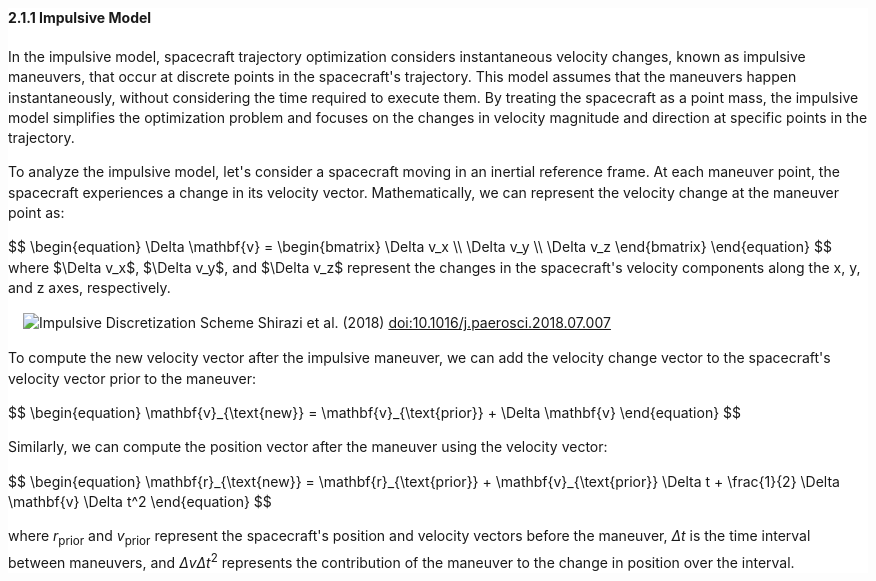 #### 2.1.1 Impulsive Model

In the impulsive model, spacecraft trajectory optimization considers instantaneous velocity changes, known as impulsive maneuvers, that occur at discrete points in the spacecraft's trajectory. This model assumes that the maneuvers happen instantaneously, without considering the time required to execute them. By treating the spacecraft as a point mass, the impulsive model simplifies the optimization problem and focuses on the changes in velocity magnitude and direction at specific points in the trajectory.

To analyze the impulsive model, let's consider a spacecraft moving in an inertial reference frame. At each maneuver point, the spacecraft experiences a change in its velocity vector. Mathematically, we can represent the velocity change at the maneuver point as:
<div>
$$
\begin{equation}
\Delta \mathbf{v} = \begin{bmatrix} \Delta v_x \\ \Delta v_y \\ \Delta v_z \end{bmatrix}
\end{equation}
$$
</div>
where $\Delta v_x$, $\Delta v_y$, and $\Delta v_z$ represent the changes in the spacecraft's velocity components along the x, y, and z axes, respectively.

<div style="margin:15px">
<img class="myImg" src="/Impulsive-discretization-scheme.png" alt="Impulsive Discretization Scheme Shirazi et al. (2018)">
<a href="https://doi.org/10.1016/j.paerosci.2018.07.007" style="margin:0 auto">doi:10.1016/j.paerosci.2018.07.007</a>
</div>

To compute the new velocity vector after the impulsive maneuver, we can add the velocity change vector to the spacecraft's velocity vector prior to the maneuver:

<div>
$$
\begin{equation}
\mathbf{v}_{\text{new}} = \mathbf{v}_{\text{prior}} + \Delta \mathbf{v}
\end{equation}
$$
</div>

Similarly, we can compute the position vector after the maneuver using the velocity vector:

<div>
$$
\begin{equation}
\mathbf{r}_{\text{new}} = \mathbf{r}_{\text{prior}} + \mathbf{v}_{\text{prior}} \Delta t + \frac{1}{2} \Delta \mathbf{v} \Delta t^2
\end{equation}
$$
</div>


where $r_{\text{prior}}$ and ${v}_{\text{prior}}$ represent the spacecraft's position and velocity vectors before the maneuver, $\Delta t$ is the time interval between maneuvers, and $\Delta {v} \Delta t^2$ represents the contribution of the maneuver to the change in position over the interval.
